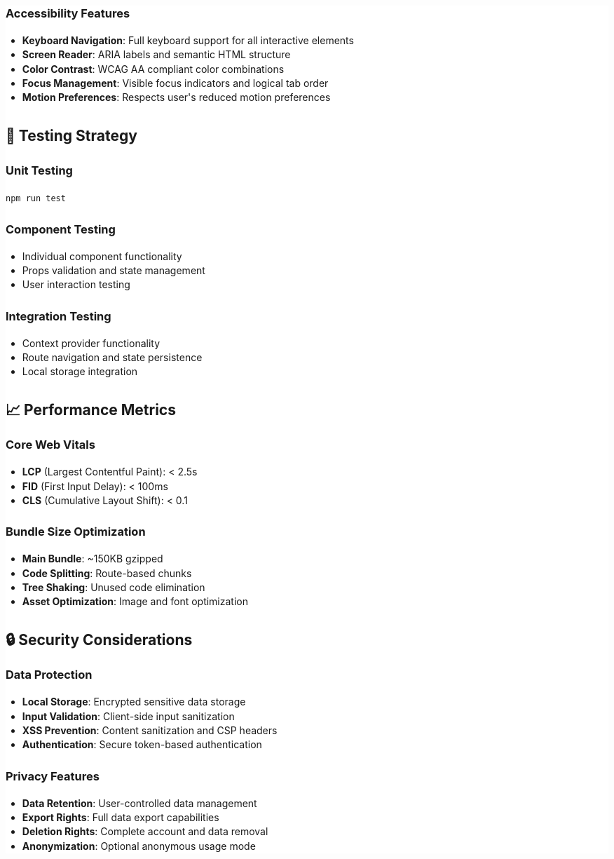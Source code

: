 ### Accessibility Features
- **Keyboard Navigation**: Full keyboard support for all interactive elements
- **Screen Reader**: ARIA labels and semantic HTML structure
- **Color Contrast**: WCAG AA compliant color combinations
- **Focus Management**: Visible focus indicators and logical tab order
- **Motion Preferences**: Respects user's reduced motion preferences

## 🧪 Testing Strategy

### Unit Testing
```bash
npm run test
```

### Component Testing
- Individual component functionality
- Props validation and state management
- User interaction testing

### Integration Testing
- Context provider functionality
- Route navigation and state persistence
- Local storage integration

## 📈 Performance Metrics

### Core Web Vitals
- **LCP** (Largest Contentful Paint): < 2.5s
- **FID** (First Input Delay): < 100ms
- **CLS** (Cumulative Layout Shift): < 0.1

### Bundle Size Optimization
- **Main Bundle**: ~150KB gzipped
- **Code Splitting**: Route-based chunks
- **Tree Shaking**: Unused code elimination
- **Asset Optimization**: Image and font optimization

## 🔒 Security Considerations

### Data Protection
- **Local Storage**: Encrypted sensitive data storage
- **Input Validation**: Client-side input sanitization
- **XSS Prevention**: Content sanitization and CSP headers
- **Authentication**: Secure token-based authentication

### Privacy Features
- **Data Retention**: User-controlled data management
- **Export Rights**: Full data export capabilities  
- **Deletion Rights**: Complete account and data removal
- **Anonymization**: Optional anonymous usage mode
